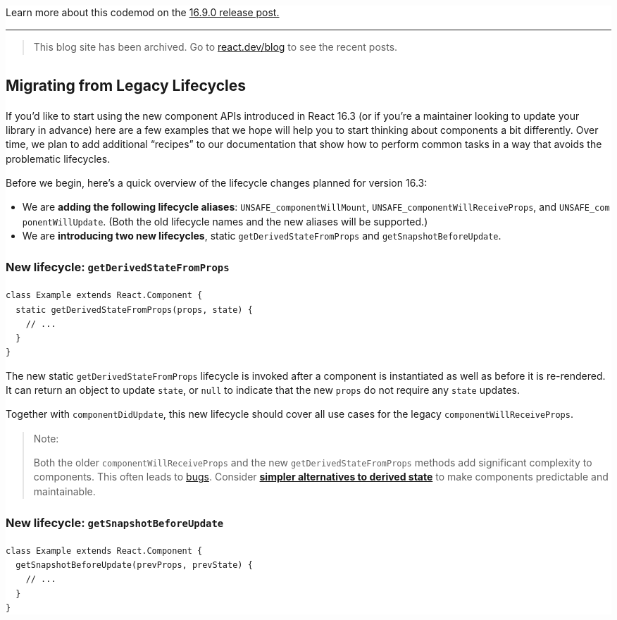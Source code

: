 Learn more about this codemod on the [16.9.0 release post.](https://reactjs.org/blog/2019/08/08/react-v16.9.0.html#renaming-unsafe-lifecycle-methods)

* * *

> This blog site has been archived. Go to [react.dev/blog](https://react.dev/blog) to see the recent posts.

## Migrating from Legacy Lifecycles

If you’d like to start using the new component APIs introduced in React 16.3 (or if you’re a maintainer looking to update your library in advance) here are a few examples that we hope will help you to start thinking about components a bit differently. Over time, we plan to add additional “recipes” to our documentation that show how to perform common tasks in a way that avoids the problematic lifecycles.

Before we begin, here’s a quick overview of the lifecycle changes planned for version 16.3:

- We are **adding the following lifecycle aliases**: `UNSAFE_componentWillMount`, `UNSAFE_componentWillReceiveProps`, and `UNSAFE_componentWillUpdate`. (Both the old lifecycle names and the new aliases will be supported.)
- We are **introducing two new lifecycles**, static `getDerivedStateFromProps` and `getSnapshotBeforeUpdate`.

### New lifecycle: `getDerivedStateFromProps`

```
class Example extends React.Component {
  static getDerivedStateFromProps(props, state) {
    // ...
  }
}
```

The new static `getDerivedStateFromProps` lifecycle is invoked after a component is instantiated as well as before it is re-rendered. It can return an object to update `state`, or `null` to indicate that the new `props` do not require any `state` updates.

Together with `componentDidUpdate`, this new lifecycle should cover all use cases for the legacy `componentWillReceiveProps`.

> Note:
>
> Both the older `componentWillReceiveProps` and the new `getDerivedStateFromProps` methods add significant complexity to components. This often leads to [bugs](https://legacy.reactjs.org/blog/2018/06/07/you-probably-dont-need-derived-state.html#common-bugs-when-using-derived-state). Consider **[simpler alternatives to derived state](https://legacy.reactjs.org/blog/2018/06/07/you-probably-dont-need-derived-state.html)** to make components predictable and maintainable.

### New lifecycle: `getSnapshotBeforeUpdate`

```
class Example extends React.Component {
  getSnapshotBeforeUpdate(prevProps, prevState) {
    // ...
  }
}
```
